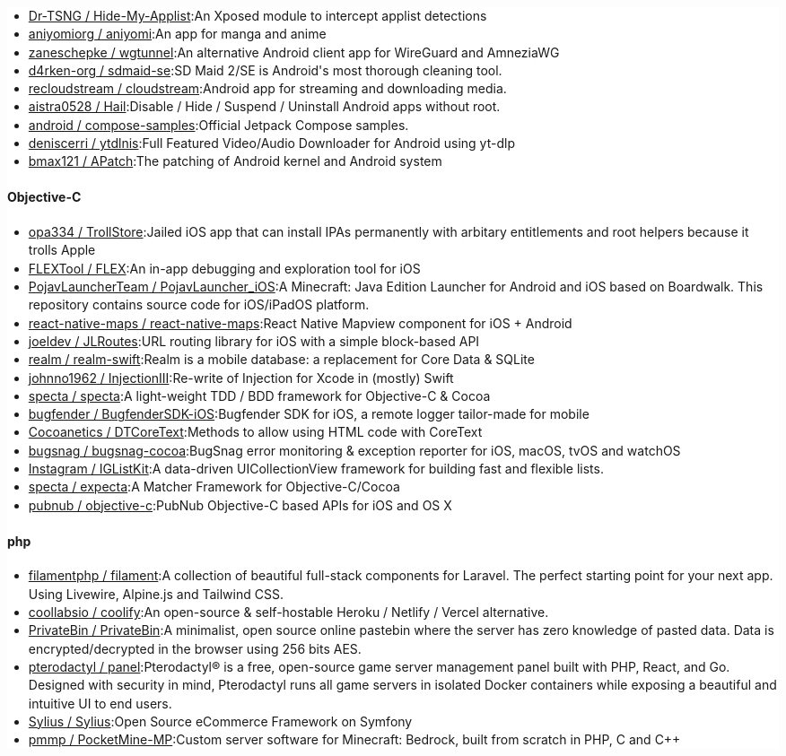 * [Dr-TSNG / Hide-My-Applist](https://github.com/Dr-TSNG/Hide-My-Applist):An Xposed module to intercept applist detections
* [aniyomiorg / aniyomi](https://github.com/aniyomiorg/aniyomi):An app for manga and anime
* [zaneschepke / wgtunnel](https://github.com/zaneschepke/wgtunnel):An alternative Android client app for WireGuard and AmneziaWG
* [d4rken-org / sdmaid-se](https://github.com/d4rken-org/sdmaid-se):SD Maid 2/SE is Android's most thorough cleaning tool.
* [recloudstream / cloudstream](https://github.com/recloudstream/cloudstream):Android app for streaming and downloading media.
* [aistra0528 / Hail](https://github.com/aistra0528/Hail):Disable / Hide / Suspend / Uninstall Android apps without root.
* [android / compose-samples](https://github.com/android/compose-samples):Official Jetpack Compose samples.
* [deniscerri / ytdlnis](https://github.com/deniscerri/ytdlnis):Full Featured Video/Audio Downloader for Android using yt-dlp
* [bmax121 / APatch](https://github.com/bmax121/APatch):The patching of Android kernel and Android system

#### Objective-C
* [opa334 / TrollStore](https://github.com/opa334/TrollStore):Jailed iOS app that can install IPAs permanently with arbitary entitlements and root helpers because it trolls Apple
* [FLEXTool / FLEX](https://github.com/FLEXTool/FLEX):An in-app debugging and exploration tool for iOS
* [PojavLauncherTeam / PojavLauncher_iOS](https://github.com/PojavLauncherTeam/PojavLauncher_iOS):A Minecraft: Java Edition Launcher for Android and iOS based on Boardwalk. This repository contains source code for iOS/iPadOS platform.
* [react-native-maps / react-native-maps](https://github.com/react-native-maps/react-native-maps):React Native Mapview component for iOS + Android
* [joeldev / JLRoutes](https://github.com/joeldev/JLRoutes):URL routing library for iOS with a simple block-based API
* [realm / realm-swift](https://github.com/realm/realm-swift):Realm is a mobile database: a replacement for Core Data & SQLite
* [johnno1962 / InjectionIII](https://github.com/johnno1962/InjectionIII):Re-write of Injection for Xcode in (mostly) Swift
* [specta / specta](https://github.com/specta/specta):A light-weight TDD / BDD framework for Objective-C & Cocoa
* [bugfender / BugfenderSDK-iOS](https://github.com/bugfender/BugfenderSDK-iOS):Bugfender SDK for iOS, a remote logger tailor-made for mobile
* [Cocoanetics / DTCoreText](https://github.com/Cocoanetics/DTCoreText):Methods to allow using HTML code with CoreText
* [bugsnag / bugsnag-cocoa](https://github.com/bugsnag/bugsnag-cocoa):BugSnag error monitoring & exception reporter for iOS, macOS, tvOS and watchOS
* [Instagram / IGListKit](https://github.com/Instagram/IGListKit):A data-driven UICollectionView framework for building fast and flexible lists.
* [specta / expecta](https://github.com/specta/expecta):A Matcher Framework for Objective-C/Cocoa
* [pubnub / objective-c](https://github.com/pubnub/objective-c):PubNub Objective-C based APIs for iOS and OS X

#### php
* [filamentphp / filament](https://github.com/filamentphp/filament):A collection of beautiful full-stack components for Laravel. The perfect starting point for your next app. Using Livewire, Alpine.js and Tailwind CSS.
* [coollabsio / coolify](https://github.com/coollabsio/coolify):An open-source & self-hostable Heroku / Netlify / Vercel alternative.
* [PrivateBin / PrivateBin](https://github.com/PrivateBin/PrivateBin):A minimalist, open source online pastebin where the server has zero knowledge of pasted data. Data is encrypted/decrypted in the browser using 256 bits AES.
* [pterodactyl / panel](https://github.com/pterodactyl/panel):Pterodactyl® is a free, open-source game server management panel built with PHP, React, and Go. Designed with security in mind, Pterodactyl runs all game servers in isolated Docker containers while exposing a beautiful and intuitive UI to end users.
* [Sylius / Sylius](https://github.com/Sylius/Sylius):Open Source eCommerce Framework on Symfony
* [pmmp / PocketMine-MP](https://github.com/pmmp/PocketMine-MP):Custom server software for Minecraft: Bedrock, built from scratch in PHP, C and C++